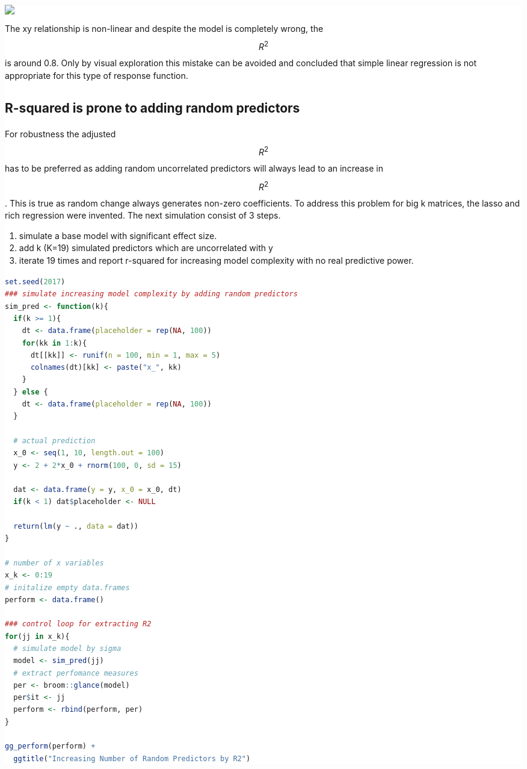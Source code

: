 <img src="{{ site.baseurl }}/images/2017-8-4-R2_files/figure-markdown/unnamed-chunk-10-1.png" style="display: block; margin: auto;" />

The xy relationship is non-linear and despite the model is completely
wrong, the $$R^2$$ is around 0.8. Only by visual exploration this
mistake can be avoided and concluded that simple linear regression is
not appropriate for this type of response function.

R-squared is prone to adding random predictors
----------------------------------------------

For robustness the adjusted $$R^2$$ has to be preferred as adding random
uncorrelated predictors will always lead to an increase in $$R^2$$. This
is true as random change always generates non-zero coefficients. To
address this problem for big k matrices, the lasso and rich regression
were invented. The next simulation consist of 3 steps.

1.  simulate a base model with significant effect size.
2.  add k (K=19) simulated predictors which are uncorrelated with y
3.  iterate 19 times and report r-squared for increasing model
    complexity with no real predictive power.

```r
set.seed(2017)
### simulate increasing model complexity by adding random predictors
sim_pred <- function(k){
  if(k >= 1){
    dt <- data.frame(placeholder = rep(NA, 100))
    for(kk in 1:k){
      dt[[kk]] <- runif(n = 100, min = 1, max = 5)
      colnames(dt)[kk] <- paste("x_", kk)
    }
  } else {
    dt <- data.frame(placeholder = rep(NA, 100))
  }
  
  # actual prediction
  x_0 <- seq(1, 10, length.out = 100)
  y <- 2 + 2*x_0 + rnorm(100, 0, sd = 15)
  
  dat <- data.frame(y = y, x_0 = x_0, dt)
  if(k < 1) dat$placeholder <- NULL
  
  return(lm(y ~ ., data = dat))
}

# number of x variables
x_k <- 0:19
# initalize empty data.frames
perform <- data.frame()

### control loop for extracting R2
for(jj in x_k){
  # simulate model by sigma
  model <- sim_pred(jj)
  # extract perfomance measures
  per <- broom::glance(model)
  per$it <- jj
  perform <- rbind(perform, per)
}

gg_perform(perform) + 
  ggtitle("Increasing Number of Random Predictors by R2")
```
